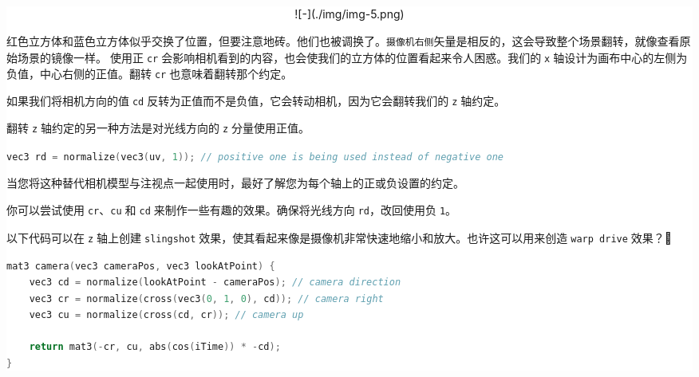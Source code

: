 <p align="center">![-](./img/img-5.png)</p>

红色立方体和蓝色立方体似乎交换了位置，但要注意地砖。他们也被调换了。`摄像机右侧`矢量是相反的，这会导致整个场景翻转，就像查看原始场景的镜像一样。
使用正 `cr` 会影响相机看到的内容，也会使我们的立方体的位置看起来令人困惑。我们的 `x` 轴设计为画布中心的左侧为负值，中心右侧的正值。翻转 `cr` 也意味着翻转那个约定。

如果我们将相机方向的值 `cd` 反转为正值而不是负值，它会转动相机，因为它会翻转我们的 `z` 轴约定。

翻转 `z` 轴约定的另一种方法是对光线方向的 `z` 分量使用正值。

```cpp
vec3 rd = normalize(vec3(uv, 1)); // positive one is being used instead of negative one
```

当您将这种替代相机模型与注视点一起使用时，最好了解您为每个轴上的正或负设置的约定。

你可以尝试使用 `cr`、`cu` 和 `cd` 来制作一些有趣的效果。确保将光线方向 `rd`，改回使用负 `1`。

以下代码可以在 `z` 轴上创建 `slingshot` 效果，使其看起来像是摄像机非常快速地缩小和放大。也许这可以用来创造 `warp drive` 效果？🤔

```cpp
mat3 camera(vec3 cameraPos, vec3 lookAtPoint) {
    vec3 cd = normalize(lookAtPoint - cameraPos); // camera direction
    vec3 cr = normalize(cross(vec3(0, 1, 0), cd)); // camera right
    vec3 cu = normalize(cross(cd, cr)); // camera up

    return mat3(-cr, cu, abs(cos(iTime)) * -cd);
}
```
